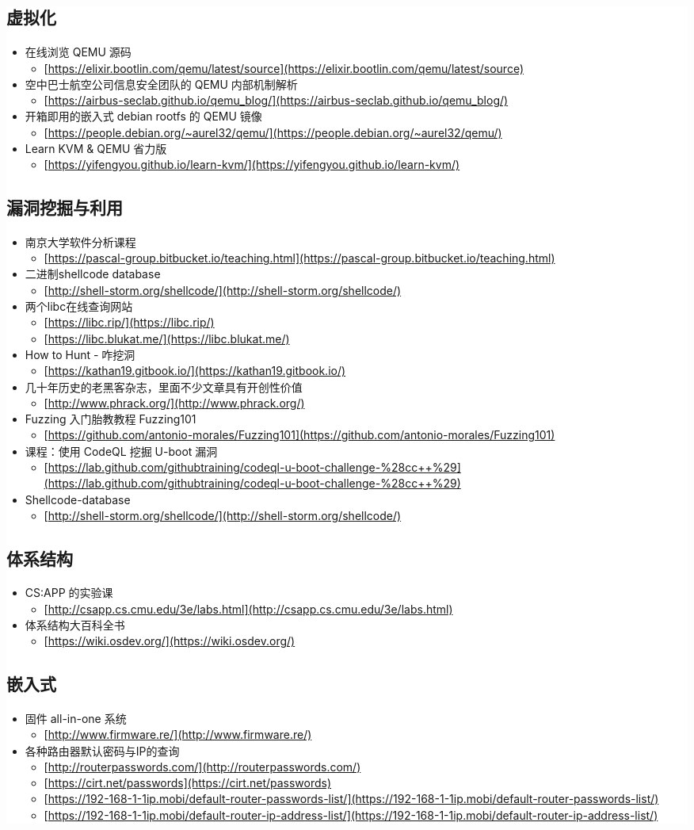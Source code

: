 

## 虚拟化

- 在线浏览 QEMU 源码
  - [https://elixir.bootlin.com/qemu/latest/source](https://elixir.bootlin.com/qemu/latest/source)
- 空中巴士航空公司信息安全团队的 QEMU 内部机制解析
  - [https://airbus-seclab.github.io/qemu_blog/](https://airbus-seclab.github.io/qemu_blog/)
- 开箱即用的嵌入式 debian rootfs 的 QEMU 镜像
  - [https://people.debian.org/~aurel32/qemu/](https://people.debian.org/~aurel32/qemu/)
- Learn KVM & QEMU 省力版
    - [https://yifengyou.github.io/learn-kvm/](https://yifengyou.github.io/learn-kvm/)




## 漏洞挖掘与利用

- 南京大学软件分析课程
  - [https://pascal-group.bitbucket.io/teaching.html](https://pascal-group.bitbucket.io/teaching.html)
- 二进制shellcode database
  - [http://shell-storm.org/shellcode/](http://shell-storm.org/shellcode/)
- 两个libc在线查询网站
  - [https://libc.rip/](https://libc.rip/)
  - [https://libc.blukat.me/](https://libc.blukat.me/)
- How to Hunt - 咋挖洞
  - [https://kathan19.gitbook.io/](https://kathan19.gitbook.io/)
- 几十年历史的老黑客杂志，里面不少文章具有开创性价值
  - [http://www.phrack.org/](http://www.phrack.org/)
- Fuzzing 入门胎教教程 Fuzzing101
  - [https://github.com/antonio-morales/Fuzzing101](https://github.com/antonio-morales/Fuzzing101)
- 课程：使用 CodeQL 挖掘 U-boot 漏洞
  - [https://lab.github.com/githubtraining/codeql-u-boot-challenge-%28cc++%29](https://lab.github.com/githubtraining/codeql-u-boot-challenge-%28cc++%29)
- Shellcode-database
    - [http://shell-storm.org/shellcode/](http://shell-storm.org/shellcode/)



## 体系结构

- CS:APP 的实验课
  - [http://csapp.cs.cmu.edu/3e/labs.html](http://csapp.cs.cmu.edu/3e/labs.html)
- 体系结构大百科全书
  - [https://wiki.osdev.org/](https://wiki.osdev.org/)



## 嵌入式

- 固件 all-in-one 系统
  - [http://www.firmware.re/](http://www.firmware.re/)
- 各种路由器默认密码与IP的查询
  - [http://routerpasswords.com/](http://routerpasswords.com/)
  - [https://cirt.net/passwords](https://cirt.net/passwords)
  - [https://192-168-1-1ip.mobi/default-router-passwords-list/](https://192-168-1-1ip.mobi/default-router-passwords-list/)
  - [https://192-168-1-1ip.mobi/default-router-ip-address-list/](https://192-168-1-1ip.mobi/default-router-ip-address-list/)
